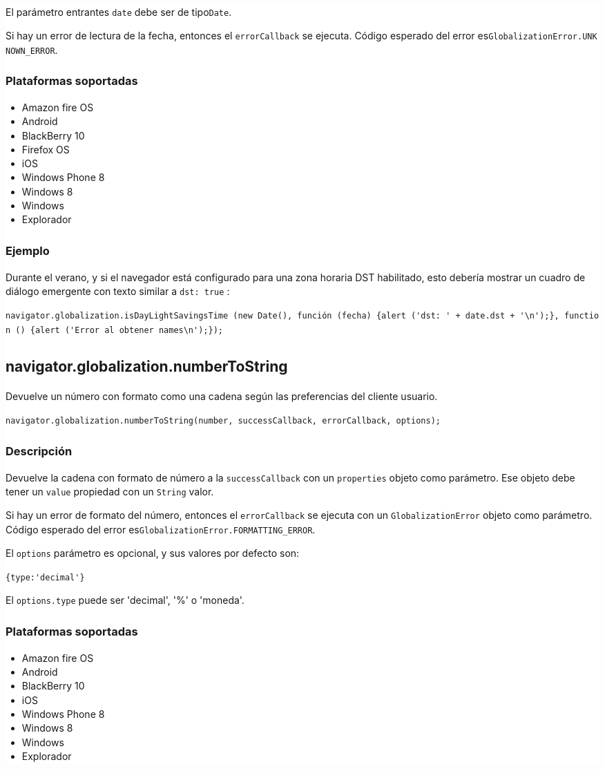 El parámetro entrantes `date` debe ser de tipo`Date`.

Si hay un error de lectura de la fecha, entonces el `errorCallback` se ejecuta. Código esperado del error
es`GlobalizationError.UNKNOWN_ERROR`.

### Plataformas soportadas

* Amazon fire OS
* Android
* BlackBerry 10
* Firefox OS
* iOS
* Windows Phone 8
* Windows 8
* Windows
* Explorador

### Ejemplo

Durante el verano, y si el navegador está configurado para una zona horaria DST habilitado, esto debería mostrar un
cuadro de diálogo emergente con texto similar a `dst: true` :

    navigator.globalization.isDayLightSavingsTime (new Date(), función (fecha) {alert ('dst: ' + date.dst + '\n');}, function () {alert ('Error al obtener names\n');});

## navigator.globalization.numberToString

Devuelve un número con formato como una cadena según las preferencias del cliente usuario.

    navigator.globalization.numberToString(number, successCallback, errorCallback, options);

### Descripción

Devuelve la cadena con formato de número a la `successCallback` con un `properties` objeto como parámetro. Ese objeto
debe tener un `value` propiedad con un `String` valor.

Si hay un error de formato del número, entonces el `errorCallback` se ejecuta con un `GlobalizationError` objeto como
parámetro. Código esperado del error es`GlobalizationError.FORMATTING_ERROR`.

El `options` parámetro es opcional, y sus valores por defecto son:

    {type:'decimal'}

El `options.type` puede ser 'decimal', '%' o 'moneda'.

### Plataformas soportadas

* Amazon fire OS
* Android
* BlackBerry 10
* iOS
* Windows Phone 8
* Windows 8
* Windows
* Explorador
